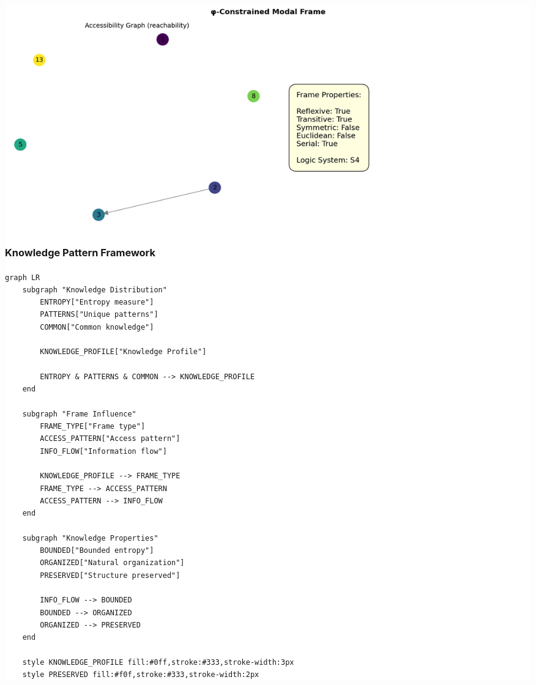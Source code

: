 ![Modal Frame](chapter-047-modal-collapse-frame.png)

### Knowledge Pattern Framework

```mermaid
graph LR
    subgraph "Knowledge Distribution"
        ENTROPY["Entropy measure"]
        PATTERNS["Unique patterns"]
        COMMON["Common knowledge"]
        
        KNOWLEDGE_PROFILE["Knowledge Profile"]
        
        ENTROPY & PATTERNS & COMMON --> KNOWLEDGE_PROFILE
    end
    
    subgraph "Frame Influence"
        FRAME_TYPE["Frame type"]
        ACCESS_PATTERN["Access pattern"]
        INFO_FLOW["Information flow"]
        
        KNOWLEDGE_PROFILE --> FRAME_TYPE
        FRAME_TYPE --> ACCESS_PATTERN
        ACCESS_PATTERN --> INFO_FLOW
    end
    
    subgraph "Knowledge Properties"
        BOUNDED["Bounded entropy"]
        ORGANIZED["Natural organization"]
        PRESERVED["Structure preserved"]
        
        INFO_FLOW --> BOUNDED
        BOUNDED --> ORGANIZED
        ORGANIZED --> PRESERVED
    end
    
    style KNOWLEDGE_PROFILE fill:#0ff,stroke:#333,stroke-width:3px
    style PRESERVED fill:#f0f,stroke:#333,stroke-width:2px
```
